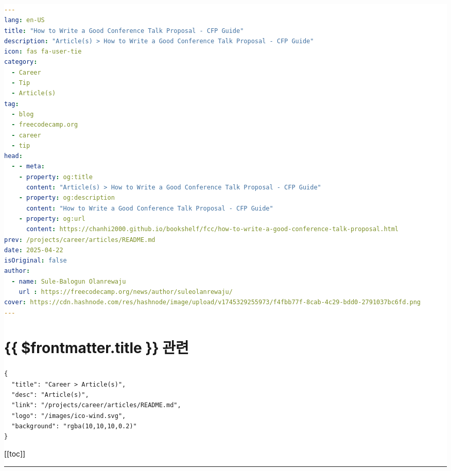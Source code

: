 ```yaml
---
lang: en-US
title: "How to Write a Good Conference Talk Proposal - CFP Guide"
description: "Article(s) > How to Write a Good Conference Talk Proposal - CFP Guide"
icon: fas fa-user-tie 
category:
  - Career
  - Tip
  - Article(s)
tag:
  - blog
  - freecodecamp.org
  - career
  - tip
head:
  - - meta:
    - property: og:title
      content: "Article(s) > How to Write a Good Conference Talk Proposal - CFP Guide"
    - property: og:description
      content: "How to Write a Good Conference Talk Proposal - CFP Guide"
    - property: og:url
      content: https://chanhi2000.github.io/bookshelf/fcc/how-to-write-a-good-conference-talk-proposal.html
prev: /projects/career/articles/README.md
date: 2025-04-22
isOriginal: false
author:
  - name: Sule-Balogun Olanrewaju
    url : https://freecodecamp.org/news/author/suleolanrewaju/
cover: https://cdn.hashnode.com/res/hashnode/image/upload/v1745329255973/f4fbb77f-8cab-4c29-bdd0-2791037bc6fd.png
---
```


# {{ $frontmatter.title }} 관련

```component VPCard
{
  "title": "Career > Article(s)",
  "desc": "Article(s)",
  "link": "/projects/career/articles/README.md",
  "logo": "/images/ico-wind.svg",
  "background": "rgba(10,10,10,0.2)"
}
```

[[toc]]

---

<SiteInfo
  name="How to Write a Good Conference Talk Proposal - CFP Guide"
  desc="When conferences organize events, they seek knowledgeable speakers to share insights that educate, inspire, and engage attendees. They discover and select speakers through a Call for Proposals (CFP), an open invitation for experts to submit talk idea..."
  url="https://freecodecamp.org/news/how-to-write-a-good-conference-talk-proposal"
  logo="https://cdn.freecodecamp.org/universal/favicons/favicon.ico"
  preview="https://cdn.hashnode.com/res/hashnode/image/upload/v1745329255973/f4fbb77f-8cab-4c29-bdd0-2791037bc6fd.png"/>
